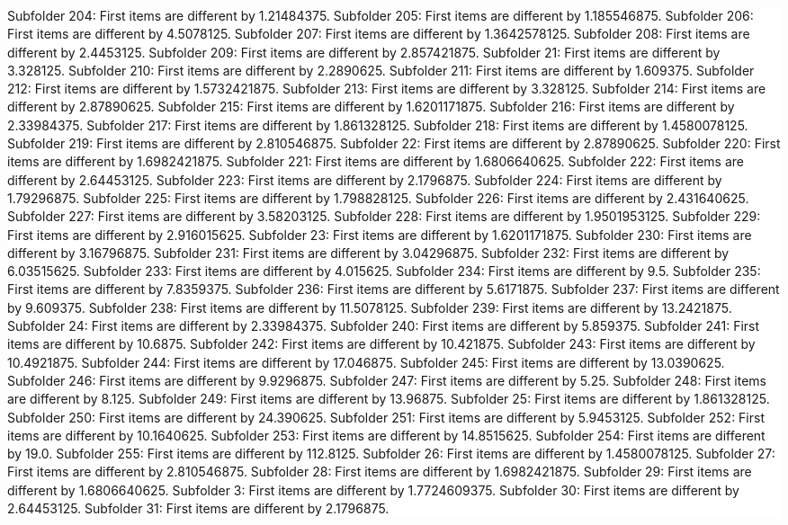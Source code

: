Subfolder 204: First items are different by 1.21484375.
Subfolder 205: First items are different by 1.185546875.
Subfolder 206: First items are different by 4.5078125.
Subfolder 207: First items are different by 1.3642578125.
Subfolder 208: First items are different by 2.4453125.
Subfolder 209: First items are different by 2.857421875.
Subfolder 21: First items are different by 3.328125.
Subfolder 210: First items are different by 2.2890625.
Subfolder 211: First items are different by 1.609375.
Subfolder 212: First items are different by 1.5732421875.
Subfolder 213: First items are different by 3.328125.
Subfolder 214: First items are different by 2.87890625.
Subfolder 215: First items are different by 1.6201171875.
Subfolder 216: First items are different by 2.33984375.
Subfolder 217: First items are different by 1.861328125.
Subfolder 218: First items are different by 1.4580078125.
Subfolder 219: First items are different by 2.810546875.
Subfolder 22: First items are different by 2.87890625.
Subfolder 220: First items are different by 1.6982421875.
Subfolder 221: First items are different by 1.6806640625.
Subfolder 222: First items are different by 2.64453125.
Subfolder 223: First items are different by 2.1796875.
Subfolder 224: First items are different by 1.79296875.
Subfolder 225: First items are different by 1.798828125.
Subfolder 226: First items are different by 2.431640625.
Subfolder 227: First items are different by 3.58203125.
Subfolder 228: First items are different by 1.9501953125.
Subfolder 229: First items are different by 2.916015625.
Subfolder 23: First items are different by 1.6201171875.
Subfolder 230: First items are different by 3.16796875.
Subfolder 231: First items are different by 3.04296875.
Subfolder 232: First items are different by 6.03515625.
Subfolder 233: First items are different by 4.015625.
Subfolder 234: First items are different by 9.5.
Subfolder 235: First items are different by 7.8359375.
Subfolder 236: First items are different by 5.6171875.
Subfolder 237: First items are different by 9.609375.
Subfolder 238: First items are different by 11.5078125.
Subfolder 239: First items are different by 13.2421875.
Subfolder 24: First items are different by 2.33984375.
Subfolder 240: First items are different by 5.859375.
Subfolder 241: First items are different by 10.6875.
Subfolder 242: First items are different by 10.421875.
Subfolder 243: First items are different by 10.4921875.
Subfolder 244: First items are different by 17.046875.
Subfolder 245: First items are different by 13.0390625.
Subfolder 246: First items are different by 9.9296875.
Subfolder 247: First items are different by 5.25.
Subfolder 248: First items are different by 8.125.
Subfolder 249: First items are different by 13.96875.
Subfolder 25: First items are different by 1.861328125.
Subfolder 250: First items are different by 24.390625.
Subfolder 251: First items are different by 5.9453125.
Subfolder 252: First items are different by 10.1640625.
Subfolder 253: First items are different by 14.8515625.
Subfolder 254: First items are different by 19.0.
Subfolder 255: First items are different by 112.8125.
Subfolder 26: First items are different by 1.4580078125.
Subfolder 27: First items are different by 2.810546875.
Subfolder 28: First items are different by 1.6982421875.
Subfolder 29: First items are different by 1.6806640625.
Subfolder 3: First items are different by 1.7724609375.
Subfolder 30: First items are different by 2.64453125.
Subfolder 31: First items are different by 2.1796875.